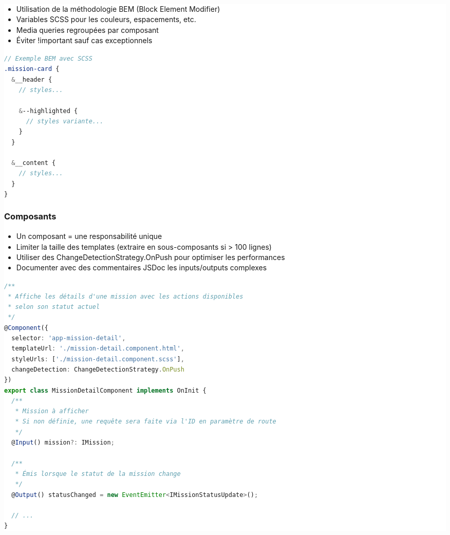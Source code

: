 - Utilisation de la méthodologie BEM (Block Element Modifier)
- Variables SCSS pour les couleurs, espacements, etc.
- Media queries regroupées par composant
- Éviter !important sauf cas exceptionnels

```scss
// Exemple BEM avec SCSS
.mission-card {
  &__header {
    // styles...
    
    &--highlighted {
      // styles variante...
    }
  }
  
  &__content {
    // styles...
  }
}
```

### Composants

- Un composant = une responsabilité unique
- Limiter la taille des templates (extraire en sous-composants si > 100 lignes)
- Utiliser des ChangeDetectionStrategy.OnPush pour optimiser les performances
- Documenter avec des commentaires JSDoc les inputs/outputs complexes

```typescript
/**
 * Affiche les détails d'une mission avec les actions disponibles
 * selon son statut actuel
 */
@Component({
  selector: 'app-mission-detail',
  templateUrl: './mission-detail.component.html',
  styleUrls: ['./mission-detail.component.scss'],
  changeDetection: ChangeDetectionStrategy.OnPush
})
export class MissionDetailComponent implements OnInit {
  /**
   * Mission à afficher
   * Si non définie, une requête sera faite via l'ID en paramètre de route
   */
  @Input() mission?: IMission;
  
  /**
   * Émis lorsque le statut de la mission change
   */
  @Output() statusChanged = new EventEmitter<IMissionStatusUpdate>();
  
  // ...
}
```
